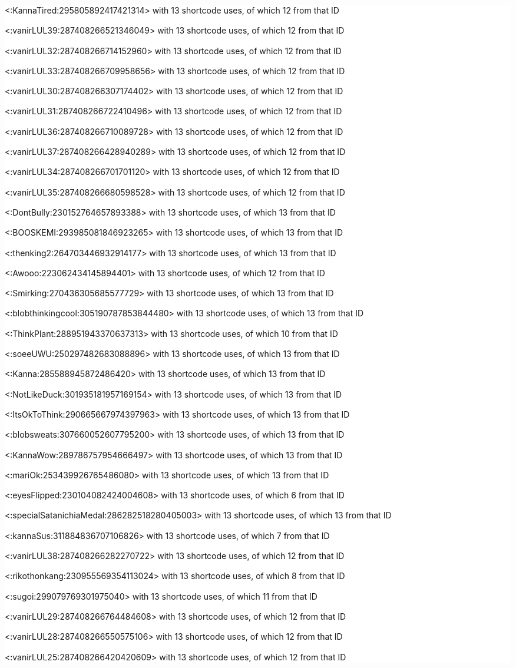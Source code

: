    <:KannaTired:295805892417421314> with 13 shortcode uses, of which 12 from that ID

   <:vanirLUL39:287408266521346049> with 13 shortcode uses, of which 12 from that ID

   <:vanirLUL32:287408266714152960> with 13 shortcode uses, of which 12 from that ID

   <:vanirLUL33:287408266709958656> with 13 shortcode uses, of which 12 from that ID

   <:vanirLUL30:287408266307174402> with 13 shortcode uses, of which 12 from that ID

   <:vanirLUL31:287408266722410496> with 13 shortcode uses, of which 12 from that ID

   <:vanirLUL36:287408266710089728> with 13 shortcode uses, of which 12 from that ID

   <:vanirLUL37:287408266428940289> with 13 shortcode uses, of which 12 from that ID

   <:vanirLUL34:287408266701701120> with 13 shortcode uses, of which 12 from that ID

   <:vanirLUL35:287408266680598528> with 13 shortcode uses, of which 12 from that ID

   <:DontBully:230152764657893388> with 13 shortcode uses, of which 13 from that ID

   <:BOOSKEMI:293985081846923265> with 13 shortcode uses, of which 13 from that ID

   <:thenking2:264703446932914177> with 13 shortcode uses, of which 13 from that ID

   <:Awooo:223062434145894401> with 13 shortcode uses, of which 12 from that ID

   <:Smirking:270436305685577729> with 13 shortcode uses, of which 13 from that ID

   <:blobthinkingcool:305190787853844480> with 13 shortcode uses, of which 13 from that ID

   <:ThinkPlant:288951943370637313> with 13 shortcode uses, of which 10 from that ID

   <:soeeUWU:250297482683088896> with 13 shortcode uses, of which 13 from that ID

   <:Kanna:285588945872486420> with 13 shortcode uses, of which 13 from that ID

   <:NotLikeDuck:301935181957169154> with 13 shortcode uses, of which 13 from that ID

   <:ItsOkToThink:290665667974397963> with 13 shortcode uses, of which 13 from that ID

   <:blobsweats:307660052607795200> with 13 shortcode uses, of which 13 from that ID

   <:KannaWow:289786757954666497> with 13 shortcode uses, of which 13 from that ID

   <:mariOk:253439926765486080> with 13 shortcode uses, of which 13 from that ID

   <:eyesFlipped:230104082424004608> with 13 shortcode uses, of which 6 from that ID

   <:specialSatanichiaMedal:286282518280405003> with 13 shortcode uses, of which 13 from that ID

   <:kannaSus:311884836707106826> with 13 shortcode uses, of which 7 from that ID

   <:vanirLUL38:287408266282270722> with 13 shortcode uses, of which 12 from that ID

   <:rikothonkang:230955569354113024> with 13 shortcode uses, of which 8 from that ID

   <:sugoi:299079769301975040> with 13 shortcode uses, of which 11 from that ID

   <:vanirLUL29:287408266764484608> with 13 shortcode uses, of which 12 from that ID

   <:vanirLUL28:287408266550575106> with 13 shortcode uses, of which 12 from that ID

   <:vanirLUL25:287408266420420609> with 13 shortcode uses, of which 12 from that ID

